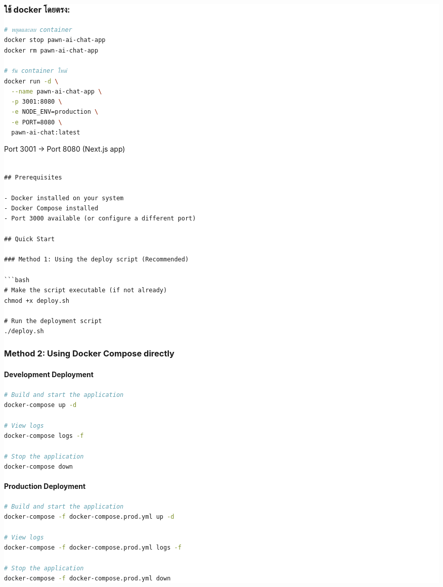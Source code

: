 ### **ใช้ docker โดยตรง:**
```bash
# หยุดและลบ container
docker stop pawn-ai-chat-app
docker rm pawn-ai-chat-app

# รัน container ใหม่
docker run -d \
  --name pawn-ai-chat-app \
  -p 3001:8080 \
  -e NODE_ENV=production \
  -e PORT=8080 \
  pawn-ai-chat:latest
```

Port 3001 → Port 8080 (Next.js app)
```

## Prerequisites

- Docker installed on your system
- Docker Compose installed
- Port 3000 available (or configure a different port)

## Quick Start

### Method 1: Using the deploy script (Recommended)

```bash
# Make the script executable (if not already)
chmod +x deploy.sh

# Run the deployment script
./deploy.sh
```

### Method 2: Using Docker Compose directly

#### Development Deployment
```bash
# Build and start the application
docker-compose up -d

# View logs
docker-compose logs -f

# Stop the application
docker-compose down
```

#### Production Deployment
```bash
# Build and start the application
docker-compose -f docker-compose.prod.yml up -d

# View logs
docker-compose -f docker-compose.prod.yml logs -f

# Stop the application
docker-compose -f docker-compose.prod.yml down
```
